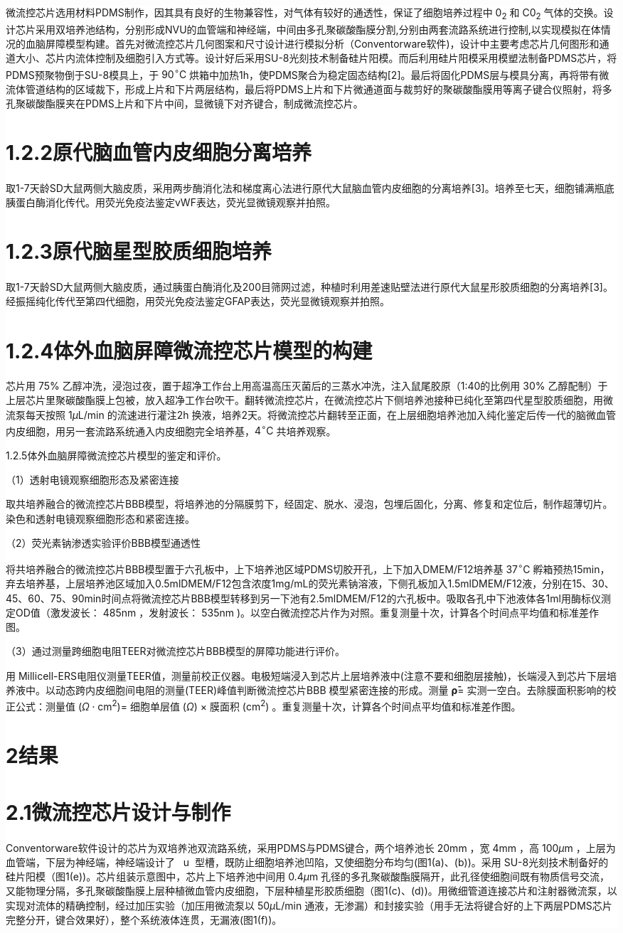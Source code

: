 微流控芯片选用材料PDMS制作，因其具有良好的生物兼容性，对气体有较好的通透性，保证了细胞培养过程中 $0 _ { 2 }$ 和 $\mathsf C 0 _ { 2 }$ 气体的交换。设计芯片采用双培养池结构，分别形成NVU的血管端和神经端，中间由多孔聚碳酸酯膜分割,分别由两套流路系统进行控制,以实现模拟在体情况的血脑屏障模型构建。首先对微流控芯片几何图案和尺寸设计进行模拟分析（Conventorware软件)，设计中主要考虑芯片几何图形和通道大小、芯片内流体控制及细胞引入方式等。设计好后采用SU-8光刻技术制备硅片阳模。而后利用硅片阳模采用模塑法制备PDMS芯片，将PDMS预聚物倒于SU-8模具上，于 $9 0 ^ { \circ } \mathrm { C }$ 烘箱中加热1h，使PDMS聚合为稳定固态结构[2]。最后将固化PDMS层与模具分离，再将带有微流体管道结构的区域裁下，形成上片和下片两层结构，最后将PDMS上片和下片微通道面与裁剪好的聚碳酸酯膜用等离子键合仪照射，将多孔聚碳酸酯膜夹在PDMS上片和下片中间，显微镜下对齐键合，制成微流控芯片。

# 1.2.2原代脑血管内皮细胞分离培养

取1-7天龄SD大鼠两侧大脑皮质，采用两步酶消化法和梯度离心法进行原代大鼠脑血管内皮细胞的分离培养[3]。培养至七天，细胞铺满瓶底胰蛋白酶消化传代。用荧光免疫法鉴定vWF表达，荧光显微镜观察并拍照。

# 1.2.3原代脑星型胶质细胞培养

取1-7天龄SD大鼠两侧大脑皮质，通过胰蛋白酶消化及200目筛网过滤，种植时利用差速贴壁法进行原代大鼠星形胶质细胞的分离培养[3]。经振摇纯化传代至第四代细胞，用荧光免疫法鉴定GFAP表达，荧光显微镜观察并拍照。

# 1.2.4体外血脑屏障微流控芯片模型的构建

芯片用 $7 5 \%$ 乙醇冲洗，浸泡过夜，置于超净工作台上用高温高压灭菌后的三蒸水冲洗，注入鼠尾胶原（1:40的比例用 $30 \%$ 乙醇配制）于上层芯片里聚碳酸酯膜上包被，放入超净工作台吹干。翻转微流控芯片，在微流控芯片下侧培养池接种已纯化至第四代星型胶质细胞，用微流泵每天按照 $1 \mu \mathrm { L } / \mathrm { m i n }$ 的流速进行灌注2h 换液，培养2天。将微流控芯片翻转至正面，在上层细胞培养池加入纯化鉴定后传一代的脑微血管内皮细胞，用另一套流路系统通入内皮细胞完全培养基，$4 ^ { \circ } \mathrm { C }$ 共培养观察。

1.2.5体外血脑屏障微流控芯片模型的鉴定和评价。

（1）透射电镜观察细胞形态及紧密连接

取共培养融合的微流控芯片BBB模型，将培养池的分隔膜剪下，经固定、脱水、浸泡，包埋后固化，分离、修复和定位后，制作超薄切片。染色和透射电镜观察细胞形态和紧密连接。

（2）荧光素钠渗透实验评价BBB模型通透性

将共培养融合的微流控芯片BBB模型置于六孔板中，上下培养池区域PDMS切胶开孔，上下加入DMEM/F12培养基 $3 7 ^ { \circ } \mathrm { C }$ 孵箱预热15min，弃去培养基，上层培养池区域加入0.5mlDMEM/F12包含浓度1mg/mL的荧光素钠溶液，下侧孔板加入1.5mlDMEM/F12液，分别在15、30、45、60、75、90min时间点将微流控芯片BBB模型转移到另一下池有2.5mlDMEM/F12的六孔板中。吸取各孔中下池液体各1ml用酶标仪测定OD值（激发波长： $4 8 5 \mathrm { n m }$ ，发射波长： $5 3 5 \mathrm { n m }$ )。以空白微流控芯片作为对照。重复测量十次，计算各个时间点平均值和标准差作图。

（3）通过测量跨细胞电阻TEER对微流控芯片BBB模型的屏障功能进行评价。

用 Millicell-ERS电阻仪测量TEER值，测量前校正仪器。电极短端浸入到芯片上层培养液中(注意不要和细胞层接触)，长端浸入到芯片下层培养液中。以动态跨内皮细胞间电阻的测量(TEER)峰值判断微流控芯片BBB 模型紧密连接的形成。测量 $\mathbf { \bar { \rho } } =$ 实测一空白。去除膜面积影响的校正公式：测量值 $( \Omega \cdot \mathrm { c m } ^ { 2 } ) =$ 细胞单层值 $( \Omega ) \ \times$ 膜面积 $( \mathrm { c m } ^ { 2 } )$ 。重复测量十次，计算各个时间点平均值和标准差作图。

# 2结果

# 2.1微流控芯片设计与制作

Conventorware软件设计的芯片为双培养池双流路系统，采用PDMS与PDMS键合，两个培养池长 $2 0 \mathrm { m m }$ ，宽 $4 \mathrm { m m }$ ，高 $1 0 0 \mu \mathrm { m }$ ，上层为血管端，下层为神经端，神经端设计了 $\mathrm { ~  ~ u ~ }$ 型槽，既防止细胞培养池凹陷，又使细胞分布均匀(图1(a)、(b))。采用 SU-8光刻技术制备好的硅片阳模（图1(e))。芯片组装示意图中，芯片上下培养池中间用 $0 . 4 \mu \mathrm { m }$ 孔径的多孔聚碳酸酯膜隔开，此孔径使细胞间既有物质信号交流，又能物理分隔，多孔聚碳酸酯膜上层种植微血管内皮细胞，下层种植星形胶质细胞（图1(c)、(d))。用微细管道连接芯片和注射器微流泵，以实现对流体的精确控制，经过加压实验（加压用微流泵以 $5 0 \mu \mathrm { L } / \mathrm { m i n }$ 通液，无渗漏）和封接实验（用手无法将键合好的上下两层PDMS芯片完整分开，键合效果好），整个系统液体连贯，无漏液(图1(f))。
